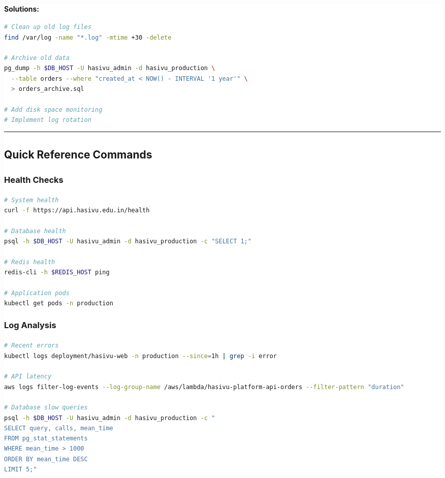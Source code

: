 **Solutions:**

```bash
# Clean up old log files
find /var/log -name "*.log" -mtime +30 -delete

# Archive old data
pg_dump -h $DB_HOST -U hasivu_admin -d hasivu_production \
  --table orders --where "created_at < NOW() - INTERVAL '1 year'" \
  > orders_archive.sql

# Add disk space monitoring
# Implement log rotation
```

---

## Quick Reference Commands

### Health Checks

```bash
# System health
curl -f https://api.hasivu.edu.in/health

# Database health
psql -h $DB_HOST -U hasivu_admin -d hasivu_production -c "SELECT 1;"

# Redis health
redis-cli -h $REDIS_HOST ping

# Application pods
kubectl get pods -n production
```

### Log Analysis

```bash
# Recent errors
kubectl logs deployment/hasivu-web -n production --since=1h | grep -i error

# API latency
aws logs filter-log-events --log-group-name /aws/lambda/hasivu-platform-api-orders --filter-pattern "duration"

# Database slow queries
psql -h $DB_HOST -U hasivu_admin -d hasivu_production -c "
SELECT query, calls, mean_time
FROM pg_stat_statements
WHERE mean_time > 1000
ORDER BY mean_time DESC
LIMIT 5;"
```
